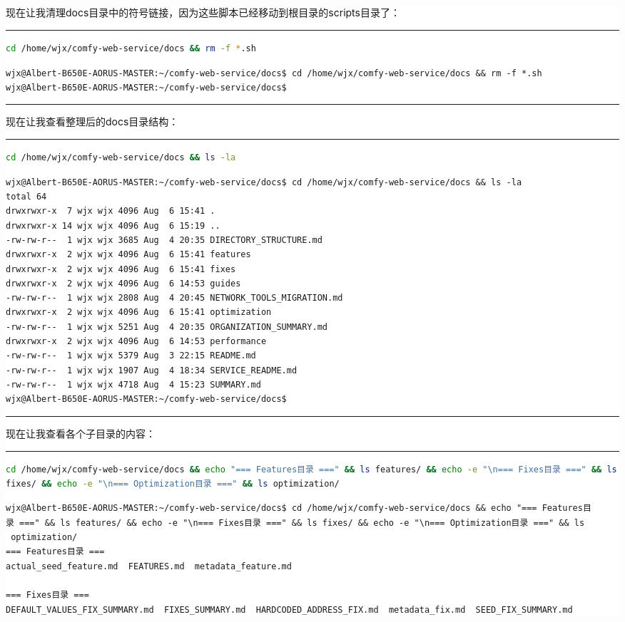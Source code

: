 
现在让我清理docs目录中的符号链接，因为这些脚本已经移动到根目录的scripts目录了：


---

```bash
cd /home/wjx/comfy-web-service/docs && rm -f *.sh
```

```
wjx@Albert-B650E-AORUS-MASTER:~/comfy-web-service/docs$ cd /home/wjx/comfy-web-service/docs && rm -f *.sh
wjx@Albert-B650E-AORUS-MASTER:~/comfy-web-service/docs$
```

---

现在让我查看整理后的docs目录结构：


---

```bash
cd /home/wjx/comfy-web-service/docs && ls -la
```

```
wjx@Albert-B650E-AORUS-MASTER:~/comfy-web-service/docs$ cd /home/wjx/comfy-web-service/docs && ls -la
total 64
drwxrwxr-x  7 wjx wjx 4096 Aug  6 15:41 .
drwxrwxr-x 14 wjx wjx 4096 Aug  6 15:19 ..
-rw-rw-r--  1 wjx wjx 3685 Aug  4 20:35 DIRECTORY_STRUCTURE.md
drwxrwxr-x  2 wjx wjx 4096 Aug  6 15:41 features
drwxrwxr-x  2 wjx wjx 4096 Aug  6 15:41 fixes
drwxrwxr-x  2 wjx wjx 4096 Aug  6 14:53 guides
-rw-rw-r--  1 wjx wjx 2808 Aug  4 20:45 NETWORK_TOOLS_MIGRATION.md
drwxrwxr-x  2 wjx wjx 4096 Aug  6 15:41 optimization
-rw-rw-r--  1 wjx wjx 5251 Aug  4 20:35 ORGANIZATION_SUMMARY.md
drwxrwxr-x  2 wjx wjx 4096 Aug  6 14:53 performance
-rw-rw-r--  1 wjx wjx 5379 Aug  3 22:15 README.md
-rw-rw-r--  1 wjx wjx 1907 Aug  4 18:34 SERVICE_README.md
-rw-rw-r--  1 wjx wjx 4718 Aug  4 15:23 SUMMARY.md
wjx@Albert-B650E-AORUS-MASTER:~/comfy-web-service/docs$
```

---

现在让我查看各个子目录的内容：


---

```bash
cd /home/wjx/comfy-web-service/docs && echo "=== Features目录 ===" && ls features/ && echo -e "\n=== Fixes目录 ===" && ls fixes/ && echo -e "\n=== Optimization目录 ===" && ls optimization/
```

```
wjx@Albert-B650E-AORUS-MASTER:~/comfy-web-service/docs$ cd /home/wjx/comfy-web-service/docs && echo "=== Features目
录 ===" && ls features/ && echo -e "\n=== Fixes目录 ===" && ls fixes/ && echo -e "\n=== Optimization目录 ===" && ls
 optimization/
=== Features目录 ===
actual_seed_feature.md  FEATURES.md  metadata_feature.md

=== Fixes目录 ===
DEFAULT_VALUES_FIX_SUMMARY.md  FIXES_SUMMARY.md  HARDCODED_ADDRESS_FIX.md  metadata_fix.md  SEED_FIX_SUMMARY.md

```